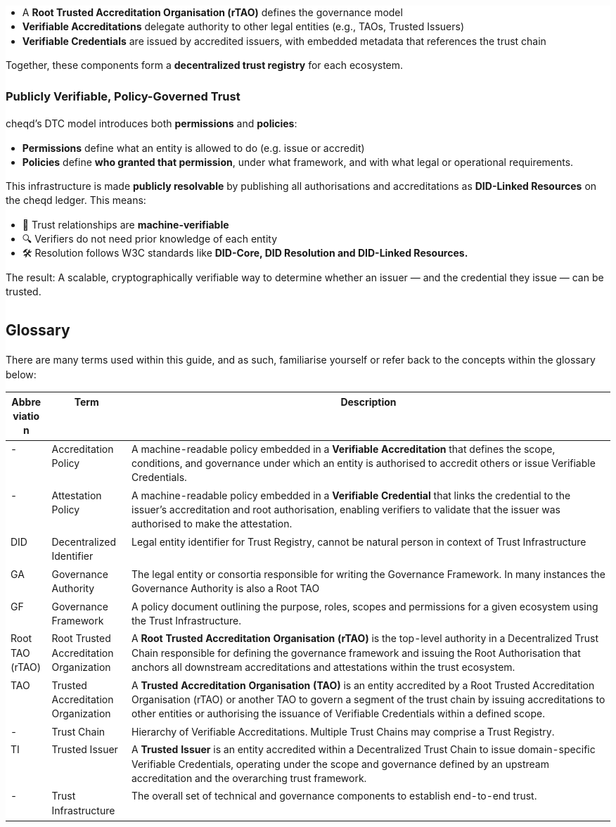 * A **Root Trusted Accreditation Organisation (rTAO)** defines the governance model
* **Verifiable Accreditations** delegate authority to other legal entities (e.g., TAOs, Trusted Issuers)
* **Verifiable Credentials** are issued by accredited issuers, with embedded metadata that references the trust chain

Together, these components form a **decentralized trust registry** for each ecosystem.

### Publicly Verifiable, Policy-Governed Trust

cheqd’s DTC model introduces both **permissions** and **policies**:

* **Permissions** define what an entity is allowed to do (e.g. issue or accredit)
* **Policies** define **who granted that permission**, under what framework, and with what legal or operational requirements.

This infrastructure is made **publicly resolvable** by publishing all authorisations and accreditations as **DID-Linked Resources** on the cheqd ledger. This means:

* 🧩 Trust relationships are **machine-verifiable**
* 🔍 Verifiers do not need prior knowledge of each entity
* 🛠️ Resolution follows W3C standards like **DID-Core, DID Resolution and DID-Linked Resources.**

The result: A scalable, cryptographically verifiable way to determine whether an issuer — and the credential they issue — can be trusted.

## Glossary[​](https://hub.ebsi.eu/vc-framework/trust-model/issuer-trust-model-v3#glossary) <a href="#glossary" id="glossary"></a>

There are many terms used within this guide, and as such, familiarise yourself or refer back to the concepts within the glossary below:

| Abbreviation    | Term                                    | Description                                                                                                                                                                                                                                                                                                |
| --------------- | --------------------------------------- | ---------------------------------------------------------------------------------------------------------------------------------------------------------------------------------------------------------------------------------------------------------------------------------------------------------- |
| -               | Accreditation Policy                    | A machine-readable policy embedded in a **Verifiable Accreditation** that defines the scope, conditions, and governance under which an entity is authorised to accredit others or issue Verifiable Credentials.                                                                                            |
| -               | Attestation Policy                      | A machine-readable policy embedded in a **Verifiable Credential** that links the credential to the issuer’s accreditation and root authorisation, enabling verifiers to validate that the issuer was authorised to make the attestation.                                                                   |
| DID             | Decentralized Identifier                | Legal entity identifier for Trust Registry, cannot be natural person in context of Trust Infrastructure                                                                                                                                                                                                    |
| GA              | Governance Authority                    | The legal entity or consortia responsible for writing the Governance Framework. In many instances the Governance Authority is also a Root TAO                                                                                                                                                              |
| GF              | Governance Framework                    | A policy document outlining the purpose, roles, scopes and permissions for a given ecosystem using the Trust Infrastructure.                                                                                                                                                                               |
| Root TAO (rTAO) | Root Trusted Accreditation Organization | A **Root Trusted Accreditation Organisation (rTAO)** is the top-level authority in a Decentralized Trust Chain responsible for defining the governance framework and issuing the Root Authorisation that anchors all downstream accreditations and attestations within the trust ecosystem.                |
| TAO             | Trusted Accreditation Organization      | A **Trusted Accreditation Organisation (TAO)** is an entity accredited by a Root Trusted Accreditation Organisation (rTAO) or another TAO to govern a segment of the trust chain by issuing accreditations to other entities or authorising the issuance of Verifiable Credentials within a defined scope. |
| -               | Trust Chain                             | Hierarchy of Verifiable Accreditations. Multiple Trust Chains may comprise a Trust Registry.                                                                                                                                                                                                               |
| TI              | Trusted Issuer                          | A **Trusted Issuer** is an entity accredited within a Decentralized Trust Chain to issue domain-specific Verifiable Credentials, operating under the scope and governance defined by an upstream accreditation and the overarching trust framework.                                                        |
| -               | Trust Infrastructure                    | The overall set of technical and governance components to establish end-to-end trust.                                                                                                                                                                                                                      |